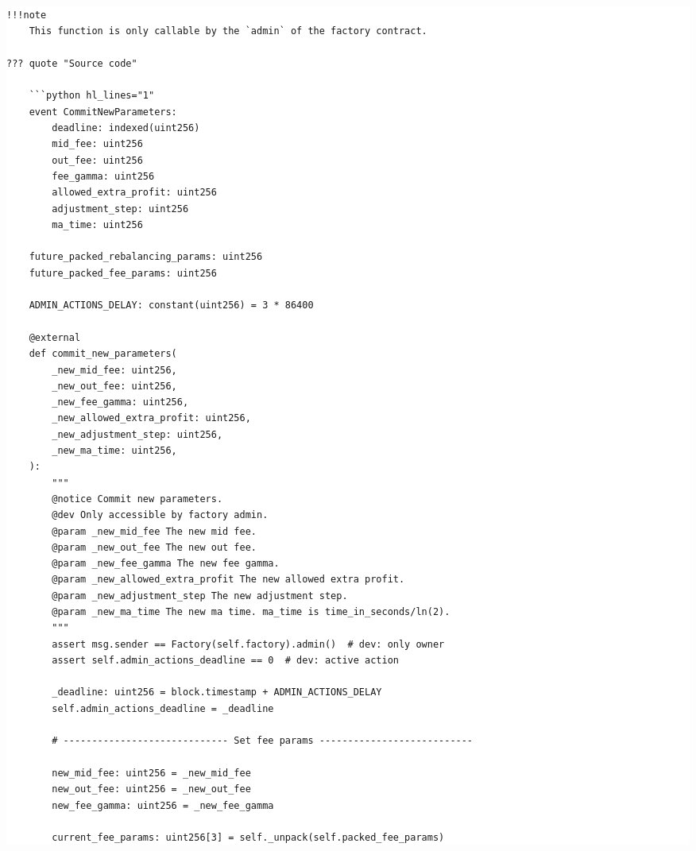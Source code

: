     !!!note
        This function is only callable by the `admin` of the factory contract. 

    ??? quote "Source code"

        ```python hl_lines="1"
        event CommitNewParameters:
            deadline: indexed(uint256)
            mid_fee: uint256
            out_fee: uint256
            fee_gamma: uint256
            allowed_extra_profit: uint256
            adjustment_step: uint256
            ma_time: uint256

        future_packed_rebalancing_params: uint256
        future_packed_fee_params: uint256

        ADMIN_ACTIONS_DELAY: constant(uint256) = 3 * 86400

        @external
        def commit_new_parameters(
            _new_mid_fee: uint256,
            _new_out_fee: uint256,
            _new_fee_gamma: uint256,
            _new_allowed_extra_profit: uint256,
            _new_adjustment_step: uint256,
            _new_ma_time: uint256,
        ):
            """
            @notice Commit new parameters.
            @dev Only accessible by factory admin.
            @param _new_mid_fee The new mid fee.
            @param _new_out_fee The new out fee.
            @param _new_fee_gamma The new fee gamma.
            @param _new_allowed_extra_profit The new allowed extra profit.
            @param _new_adjustment_step The new adjustment step.
            @param _new_ma_time The new ma time. ma_time is time_in_seconds/ln(2).
            """
            assert msg.sender == Factory(self.factory).admin()  # dev: only owner
            assert self.admin_actions_deadline == 0  # dev: active action

            _deadline: uint256 = block.timestamp + ADMIN_ACTIONS_DELAY
            self.admin_actions_deadline = _deadline

            # ----------------------------- Set fee params ---------------------------

            new_mid_fee: uint256 = _new_mid_fee
            new_out_fee: uint256 = _new_out_fee
            new_fee_gamma: uint256 = _new_fee_gamma

            current_fee_params: uint256[3] = self._unpack(self.packed_fee_params)
